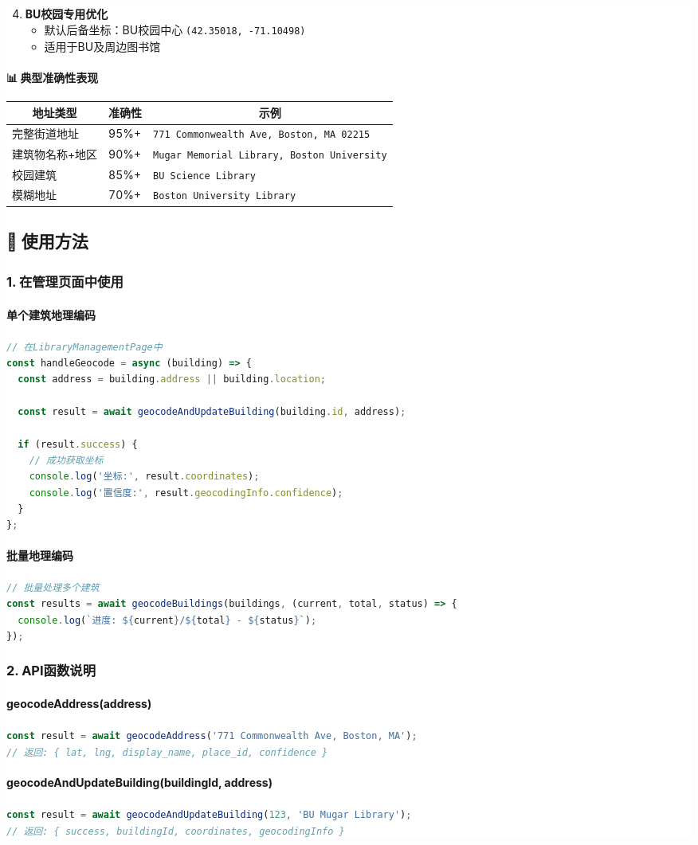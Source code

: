 4. **BU校园专用优化**
   - 默认后备坐标：BU校园中心 `(42.35018, -71.10498)`
   - 适用于BU及周边图书馆

#### 📊 **典型准确性表现**

| 地址类型 | 准确性 | 示例 |
|---------|--------|------|
| 完整街道地址 | 95%+ | `771 Commonwealth Ave, Boston, MA 02215` |
| 建筑物名称+地区 | 90%+ | `Mugar Memorial Library, Boston University` |
| 校园建筑 | 85%+ | `BU Science Library` |
| 模糊地址 | 70%+ | `Boston University Library` |

## 🔧 使用方法

### 1. **在管理页面中使用**

#### **单个建筑地理编码**
```jsx
// 在LibraryManagementPage中
const handleGeocode = async (building) => {
  const address = building.address || building.location;
  
  const result = await geocodeAndUpdateBuilding(building.id, address);
  
  if (result.success) {
    // 成功获取坐标
    console.log('坐标:', result.coordinates);
    console.log('置信度:', result.geocodingInfo.confidence);
  }
};
```

#### **批量地理编码**
```jsx
// 批量处理多个建筑
const results = await geocodeBuildings(buildings, (current, total, status) => {
  console.log(`进度: ${current}/${total} - ${status}`);
});
```

### 2. **API函数说明**

#### **geocodeAddress(address)**
```javascript
const result = await geocodeAddress('771 Commonwealth Ave, Boston, MA');
// 返回: { lat, lng, display_name, place_id, confidence }
```

#### **geocodeAndUpdateBuilding(buildingId, address)**
```javascript
const result = await geocodeAndUpdateBuilding(123, 'BU Mugar Library');
// 返回: { success, buildingId, coordinates, geocodingInfo }
```
